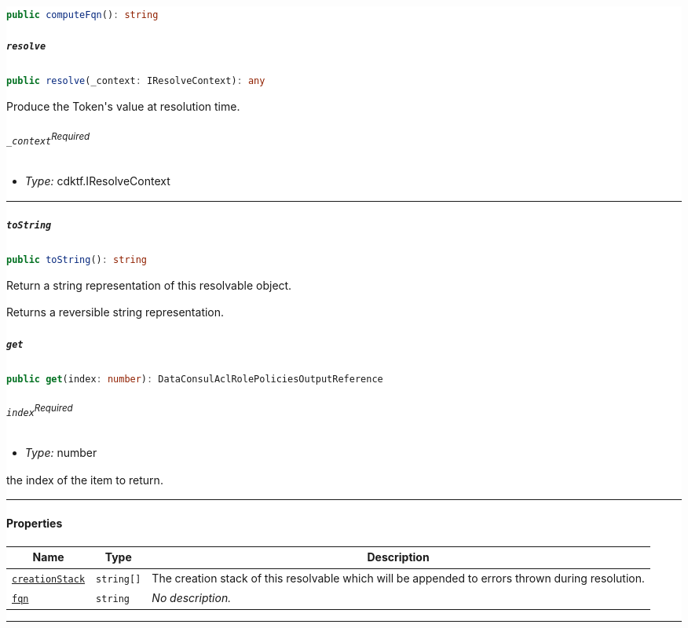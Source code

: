 ```typescript
public computeFqn(): string
```

##### `resolve` <a name="resolve" id="@cdktf/provider-consul.dataConsulAclRole.DataConsulAclRolePoliciesList.resolve"></a>

```typescript
public resolve(_context: IResolveContext): any
```

Produce the Token's value at resolution time.

###### `_context`<sup>Required</sup> <a name="_context" id="@cdktf/provider-consul.dataConsulAclRole.DataConsulAclRolePoliciesList.resolve.parameter._context"></a>

- *Type:* cdktf.IResolveContext

---

##### `toString` <a name="toString" id="@cdktf/provider-consul.dataConsulAclRole.DataConsulAclRolePoliciesList.toString"></a>

```typescript
public toString(): string
```

Return a string representation of this resolvable object.

Returns a reversible string representation.

##### `get` <a name="get" id="@cdktf/provider-consul.dataConsulAclRole.DataConsulAclRolePoliciesList.get"></a>

```typescript
public get(index: number): DataConsulAclRolePoliciesOutputReference
```

###### `index`<sup>Required</sup> <a name="index" id="@cdktf/provider-consul.dataConsulAclRole.DataConsulAclRolePoliciesList.get.parameter.index"></a>

- *Type:* number

the index of the item to return.

---


#### Properties <a name="Properties" id="Properties"></a>

| **Name** | **Type** | **Description** |
| --- | --- | --- |
| <code><a href="#@cdktf/provider-consul.dataConsulAclRole.DataConsulAclRolePoliciesList.property.creationStack">creationStack</a></code> | <code>string[]</code> | The creation stack of this resolvable which will be appended to errors thrown during resolution. |
| <code><a href="#@cdktf/provider-consul.dataConsulAclRole.DataConsulAclRolePoliciesList.property.fqn">fqn</a></code> | <code>string</code> | *No description.* |

---